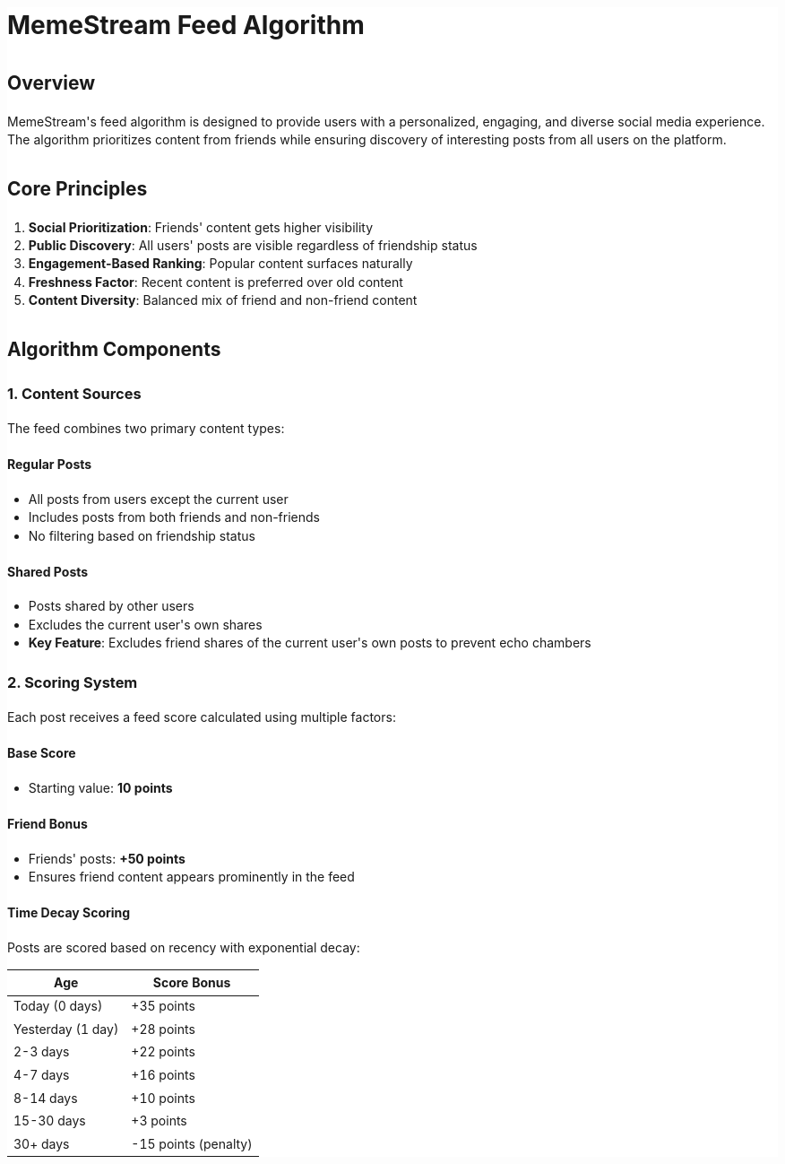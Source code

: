 # MemeStream Feed Algorithm

## Overview

MemeStream's feed algorithm is designed to provide users with a personalized, engaging, and diverse social media experience. The algorithm prioritizes content from friends while ensuring discovery of interesting posts from all users on the platform.

## Core Principles

1. **Social Prioritization**: Friends' content gets higher visibility
2. **Public Discovery**: All users' posts are visible regardless of friendship status
3. **Engagement-Based Ranking**: Popular content surfaces naturally
4. **Freshness Factor**: Recent content is preferred over old content
5. **Content Diversity**: Balanced mix of friend and non-friend content

## Algorithm Components

### 1. Content Sources

The feed combines two primary content types:

#### Regular Posts
- All posts from users except the current user
- Includes posts from both friends and non-friends
- No filtering based on friendship status

#### Shared Posts
- Posts shared by other users
- Excludes the current user's own shares
- **Key Feature**: Excludes friend shares of the current user's own posts to prevent echo chambers

### 2. Scoring System

Each post receives a feed score calculated using multiple factors:

#### Base Score
- Starting value: **10 points**

#### Friend Bonus
- Friends' posts: **+50 points**
- Ensures friend content appears prominently in the feed

#### Time Decay Scoring
Posts are scored based on recency with exponential decay:

| Age | Score Bonus |
|-----|-------------|
| Today (0 days) | +35 points |
| Yesterday (1 day) | +28 points |
| 2-3 days | +22 points |
| 4-7 days | +16 points |
| 8-14 days | +10 points |
| 15-30 days | +3 points |
| 30+ days | -15 points (penalty) |
